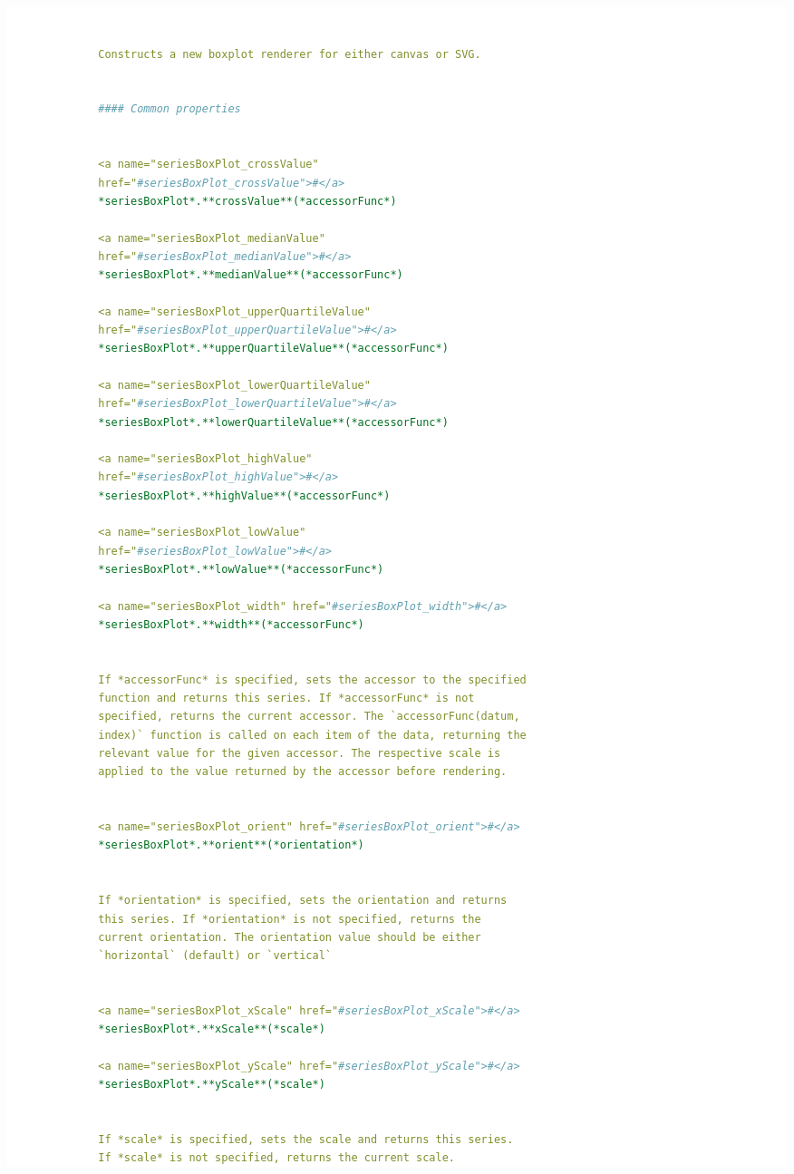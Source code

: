 ```yaml


              Constructs a new boxplot renderer for either canvas or SVG.


              #### Common properties


              <a name="seriesBoxPlot_crossValue"
              href="#seriesBoxPlot_crossValue">#</a>
              *seriesBoxPlot*.**crossValue**(*accessorFunc*)  

              <a name="seriesBoxPlot_medianValue"
              href="#seriesBoxPlot_medianValue">#</a>
              *seriesBoxPlot*.**medianValue**(*accessorFunc*)  

              <a name="seriesBoxPlot_upperQuartileValue"
              href="#seriesBoxPlot_upperQuartileValue">#</a>
              *seriesBoxPlot*.**upperQuartileValue**(*accessorFunc*)  

              <a name="seriesBoxPlot_lowerQuartileValue"
              href="#seriesBoxPlot_lowerQuartileValue">#</a>
              *seriesBoxPlot*.**lowerQuartileValue**(*accessorFunc*)  

              <a name="seriesBoxPlot_highValue"
              href="#seriesBoxPlot_highValue">#</a>
              *seriesBoxPlot*.**highValue**(*accessorFunc*)  

              <a name="seriesBoxPlot_lowValue"
              href="#seriesBoxPlot_lowValue">#</a>
              *seriesBoxPlot*.**lowValue**(*accessorFunc*)  

              <a name="seriesBoxPlot_width" href="#seriesBoxPlot_width">#</a>
              *seriesBoxPlot*.**width**(*accessorFunc*)  


              If *accessorFunc* is specified, sets the accessor to the specified
              function and returns this series. If *accessorFunc* is not
              specified, returns the current accessor. The `accessorFunc(datum,
              index)` function is called on each item of the data, returning the
              relevant value for the given accessor. The respective scale is
              applied to the value returned by the accessor before rendering.


              <a name="seriesBoxPlot_orient" href="#seriesBoxPlot_orient">#</a>
              *seriesBoxPlot*.**orient**(*orientation*)  


              If *orientation* is specified, sets the orientation and returns
              this series. If *orientation* is not specified, returns the
              current orientation. The orientation value should be either
              `horizontal` (default) or `vertical`


              <a name="seriesBoxPlot_xScale" href="#seriesBoxPlot_xScale">#</a>
              *seriesBoxPlot*.**xScale**(*scale*)  

              <a name="seriesBoxPlot_yScale" href="#seriesBoxPlot_yScale">#</a>
              *seriesBoxPlot*.**yScale**(*scale*)


              If *scale* is specified, sets the scale and returns this series.
              If *scale* is not specified, returns the current scale.
```